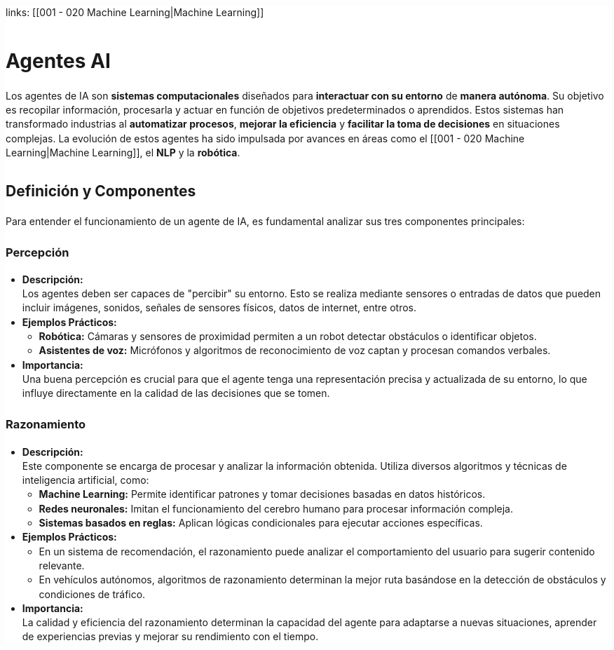 links: [[001 - 020 Machine Learning|Machine Learning]]


# Agentes AI

Los agentes de IA son **sistemas computacionales** diseñados para **interactuar con su entorno** de **manera autónoma**. Su objetivo es recopilar información, procesarla y actuar en función de objetivos predeterminados o aprendidos. Estos sistemas han transformado industrias al **automatizar procesos**, **mejorar la eficiencia** y **facilitar la toma de decisiones** en situaciones complejas. La evolución de estos agentes ha sido impulsada por avances en áreas como el [[001 - 020 Machine Learning|Machine Learning]], el **NLP** y la **robótica**.

## Definición y Componentes

Para entender el funcionamiento de un agente de IA, es fundamental analizar sus tres componentes principales:

### Percepción

- **Descripción:**  
    Los agentes deben ser capaces de "percibir" su entorno. Esto se realiza mediante sensores o entradas de datos que pueden incluir imágenes, sonidos, señales de sensores físicos, datos de internet, entre otros.
- **Ejemplos Prácticos:**
    - **Robótica:** Cámaras y sensores de proximidad permiten a un robot detectar obstáculos o identificar objetos.
    - **Asistentes de voz:** Micrófonos y algoritmos de reconocimiento de voz captan y procesan comandos verbales.
- **Importancia:**  
    Una buena percepción es crucial para que el agente tenga una representación precisa y actualizada de su entorno, lo que influye directamente en la calidad de las decisiones que se tomen.

### Razonamiento

- **Descripción:**  
    Este componente se encarga de procesar y analizar la información obtenida. Utiliza diversos algoritmos y técnicas de inteligencia artificial, como:
    - **Machine Learning:** Permite identificar patrones y tomar decisiones basadas en datos históricos.
    - **Redes neuronales:** Imitan el funcionamiento del cerebro humano para procesar información compleja.
    - **Sistemas basados en reglas:** Aplican lógicas condicionales para ejecutar acciones específicas.
- **Ejemplos Prácticos:**
    - En un sistema de recomendación, el razonamiento puede analizar el comportamiento del usuario para sugerir contenido relevante.
    - En vehículos autónomos, algoritmos de razonamiento determinan la mejor ruta basándose en la detección de obstáculos y condiciones de tráfico.
- **Importancia:**  
    La calidad y eficiencia del razonamiento determinan la capacidad del agente para adaptarse a nuevas situaciones, aprender de experiencias previas y mejorar su rendimiento con el tiempo.

